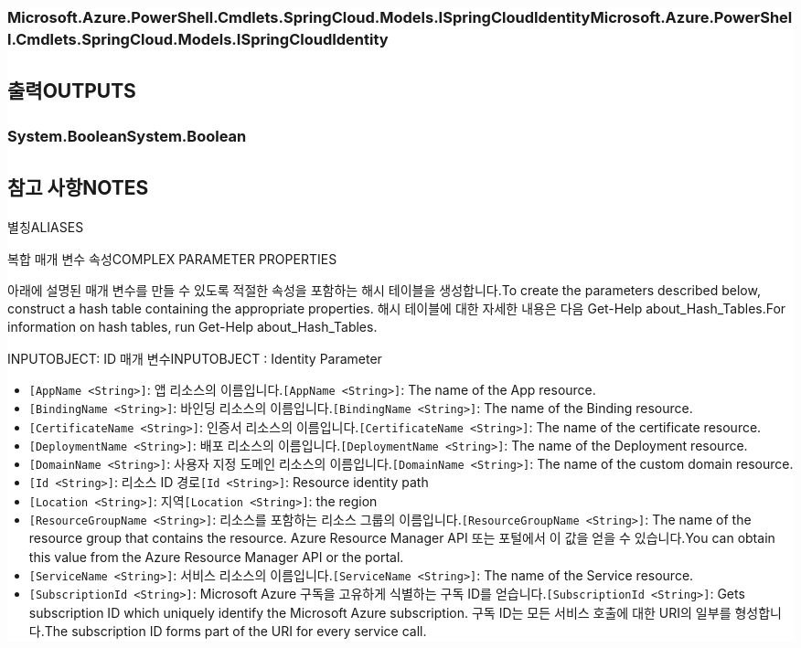 ### <span data-ttu-id="e4382-146">Microsoft.Azure.PowerShell.Cmdlets.SpringCloud.Models.ISpringCloudIdentity</span><span class="sxs-lookup"><span data-stu-id="e4382-146">Microsoft.Azure.PowerShell.Cmdlets.SpringCloud.Models.ISpringCloudIdentity</span></span>

## <span data-ttu-id="e4382-147">출력</span><span class="sxs-lookup"><span data-stu-id="e4382-147">OUTPUTS</span></span>

### <span data-ttu-id="e4382-148">System.Boolean</span><span class="sxs-lookup"><span data-stu-id="e4382-148">System.Boolean</span></span>

## <span data-ttu-id="e4382-149">참고 사항</span><span class="sxs-lookup"><span data-stu-id="e4382-149">NOTES</span></span>

<span data-ttu-id="e4382-150">별칭</span><span class="sxs-lookup"><span data-stu-id="e4382-150">ALIASES</span></span>

<span data-ttu-id="e4382-151">복합 매개 변수 속성</span><span class="sxs-lookup"><span data-stu-id="e4382-151">COMPLEX PARAMETER PROPERTIES</span></span>

<span data-ttu-id="e4382-152">아래에 설명된 매개 변수를 만들 수 있도록 적절한 속성을 포함하는 해시 테이블을 생성합니다.</span><span class="sxs-lookup"><span data-stu-id="e4382-152">To create the parameters described below, construct a hash table containing the appropriate properties.</span></span> <span data-ttu-id="e4382-153">해시 테이블에 대한 자세한 내용은 다음 Get-Help about_Hash_Tables.</span><span class="sxs-lookup"><span data-stu-id="e4382-153">For information on hash tables, run Get-Help about_Hash_Tables.</span></span>


<span data-ttu-id="e4382-154">INPUTOBJECT: <ISpringCloudIdentity> ID 매개 변수</span><span class="sxs-lookup"><span data-stu-id="e4382-154">INPUTOBJECT <ISpringCloudIdentity>: Identity Parameter</span></span>
  - <span data-ttu-id="e4382-155">`[AppName <String>]`: 앱 리소스의 이름입니다.</span><span class="sxs-lookup"><span data-stu-id="e4382-155">`[AppName <String>]`: The name of the App resource.</span></span>
  - <span data-ttu-id="e4382-156">`[BindingName <String>]`: 바인딩 리소스의 이름입니다.</span><span class="sxs-lookup"><span data-stu-id="e4382-156">`[BindingName <String>]`: The name of the Binding resource.</span></span>
  - <span data-ttu-id="e4382-157">`[CertificateName <String>]`: 인증서 리소스의 이름입니다.</span><span class="sxs-lookup"><span data-stu-id="e4382-157">`[CertificateName <String>]`: The name of the certificate resource.</span></span>
  - <span data-ttu-id="e4382-158">`[DeploymentName <String>]`: 배포 리소스의 이름입니다.</span><span class="sxs-lookup"><span data-stu-id="e4382-158">`[DeploymentName <String>]`: The name of the Deployment resource.</span></span>
  - <span data-ttu-id="e4382-159">`[DomainName <String>]`: 사용자 지정 도메인 리소스의 이름입니다.</span><span class="sxs-lookup"><span data-stu-id="e4382-159">`[DomainName <String>]`: The name of the custom domain resource.</span></span>
  - <span data-ttu-id="e4382-160">`[Id <String>]`: 리소스 ID 경로</span><span class="sxs-lookup"><span data-stu-id="e4382-160">`[Id <String>]`: Resource identity path</span></span>
  - <span data-ttu-id="e4382-161">`[Location <String>]`: 지역</span><span class="sxs-lookup"><span data-stu-id="e4382-161">`[Location <String>]`: the region</span></span>
  - <span data-ttu-id="e4382-162">`[ResourceGroupName <String>]`: 리소스를 포함하는 리소스 그룹의 이름입니다.</span><span class="sxs-lookup"><span data-stu-id="e4382-162">`[ResourceGroupName <String>]`: The name of the resource group that contains the resource.</span></span> <span data-ttu-id="e4382-163">Azure Resource Manager API 또는 포털에서 이 값을 얻을 수 있습니다.</span><span class="sxs-lookup"><span data-stu-id="e4382-163">You can obtain this value from the Azure Resource Manager API or the portal.</span></span>
  - <span data-ttu-id="e4382-164">`[ServiceName <String>]`: 서비스 리소스의 이름입니다.</span><span class="sxs-lookup"><span data-stu-id="e4382-164">`[ServiceName <String>]`: The name of the Service resource.</span></span>
  - <span data-ttu-id="e4382-165">`[SubscriptionId <String>]`: Microsoft Azure 구독을 고유하게 식별하는 구독 ID를 얻습니다.</span><span class="sxs-lookup"><span data-stu-id="e4382-165">`[SubscriptionId <String>]`: Gets subscription ID which uniquely identify the Microsoft Azure subscription.</span></span> <span data-ttu-id="e4382-166">구독 ID는 모든 서비스 호출에 대한 URI의 일부를 형성합니다.</span><span class="sxs-lookup"><span data-stu-id="e4382-166">The subscription ID forms part of the URI for every service call.</span></span>
